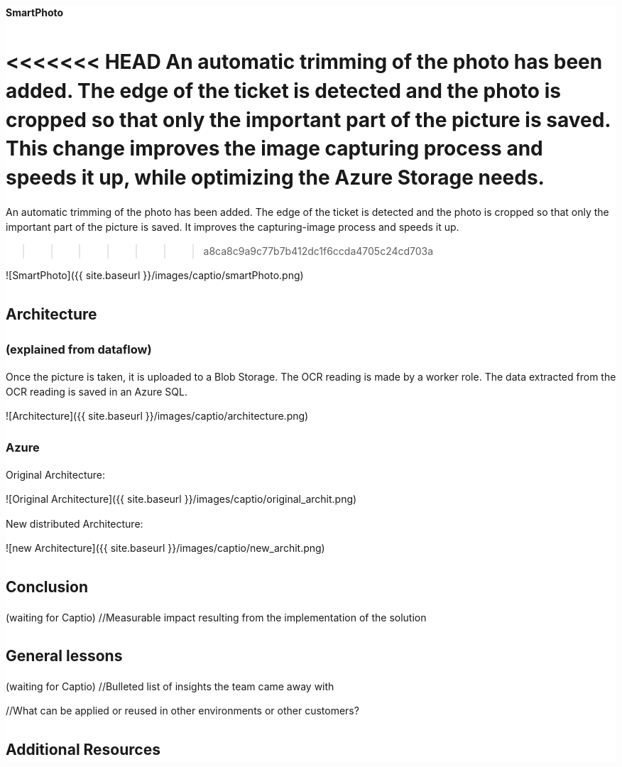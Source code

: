 #### SmartPhoto ####
<<<<<<< HEAD
An automatic trimming of the photo has been added. 
The edge of the ticket is detected and the photo is cropped so that only the important part of the picture is saved. 
This change improves the image capturing process and speeds it up, while optimizing the Azure Storage needs.
=======
An automatic trimming of the photo has been added. The edge of the ticket is detected and the photo is cropped so that only the important part of the picture is saved. It improves the capturing-image process and speeds it up.

>>>>>>> a8ca8c9a9c77b7b412dc1f6ccda4705c24cd703a


![SmartPhoto]({{ site.baseurl }}/images/captio/smartPhoto.png)

## Architecture ##

### (explained from dataflow) ###

Once the picture is taken, it is uploaded to a Blob Storage. 
The OCR reading is made by a worker role. 
The data extracted from the OCR reading is saved in an Azure SQL.

![Architecture]({{ site.baseurl }}/images/captio/architecture.png)

### Azure ###

Original Architecture:

![Original Architecture]({{ site.baseurl }}/images/captio/original_archit.png)

New distributed Architecture:

![new Architecture]({{ site.baseurl }}/images/captio/new_archit.png)



## Conclusion ##
(waiting for Captio)
//Measurable impact resulting from the implementation of the solution

## General lessons ##
(waiting for Captio)
//Bulleted list of insights the team came away with

//What can be applied or reused in other environments or other customers?

## Additional Resources ##
